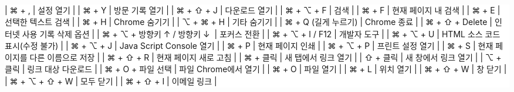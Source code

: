 | ⌘ + , | 설정 열기 |
| ⌘ + Y | 방문 기록 열기 |
| ⌘ + ⇧ + J | 다운로드 열기 |
| ⌘ + ⌥ + F | 검색 |
| ⌘ + F | 현재 페이지 내 검색 |
| ⌘ + E | 선택한 텍스트 검색 |
| ⌘ + H | Chrome 숨기기 |
| ⌥ + ⌘ + H | 기타 숨기기 |
| ⌘ + Q (길게 누르기) | Chrome 종료 |
| ⌘ + ⇧ + Delete | 인터넷 사용 기록 삭제 옵션 |
| ⌘ + ⌥ + 방향키 ↑ / 방향키 ↓                                                     | 포커스 전환 |
| ⌘ + ⌥ + I / F12 | 개발자 도구 |
| ⌘ + ⌥ + U | HTML 소스 코드 표시(수정 불가) |
| ⌘ + ⌥ + J | Java Script Console 열기 |
| ⌘ + P | 현재 페이지 인쇄 |
| ⌘ + ⌥ + P | 프린트 설정 열기 |
| ⌘ + S | 현재 페이지를 다른 이름으로 저장 |
| ⌘ + ⇧ + R | 현재 페이지 새로 고침 |
| ⌘ + 클릭 | 새 탭에서 링크 열기 |
| ⇧ + 클릭 | 새 창에서 링크 열기 |
| ⌥ + 클릭 | 링크 대상 다운로드 |
| ⌘ + O + 파일 선택 | 파일 Chrome에서 열기 |
| ⌘ + O | 파일 열기 |
| ⌘ + L | 위치 열기 |
| ⌘ + ⇧ + W | 창 닫기 |
| ⌘ + ⌥ + ⇧ + W | 모두 닫기 |
| ⌘ + ⇧ + I | 이메일 링크 |
